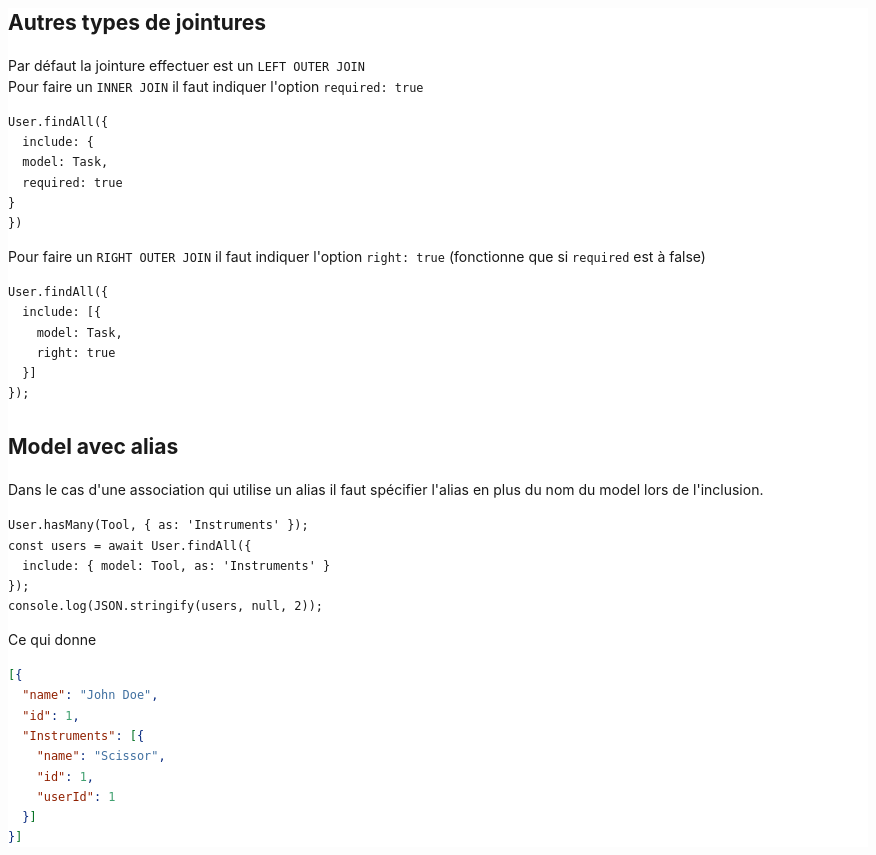 
## Autres types de jointures

Par défaut la jointure effectuer est un `LEFT OUTER JOIN`  
Pour faire un `INNER JOIN` il faut indiquer l'option `required: true`

```JS
User.findAll({  
  include: {  
  model: Task,  
  required: true  
}  
})
```

Pour faire un `RIGHT OUTER JOIN` il faut indiquer l'option `right: true` (fonctionne que si `required` est à false)

```JS
User.findAll({
  include: [{
    model: Task,
    right: true 
  }]
});
```


## Model avec alias

Dans le cas d'une association qui utilise un alias il faut spécifier l'alias en plus du nom du model lors de l'inclusion.

```JS
User.hasMany(Tool, { as: 'Instruments' });
const users = await User.findAll({
  include: { model: Tool, as: 'Instruments' }
});
console.log(JSON.stringify(users, null, 2));
```

Ce qui donne

```JSON
[{
  "name": "John Doe",
  "id": 1,
  "Instruments": [{
    "name": "Scissor",
    "id": 1,
    "userId": 1
  }]
}]
```

